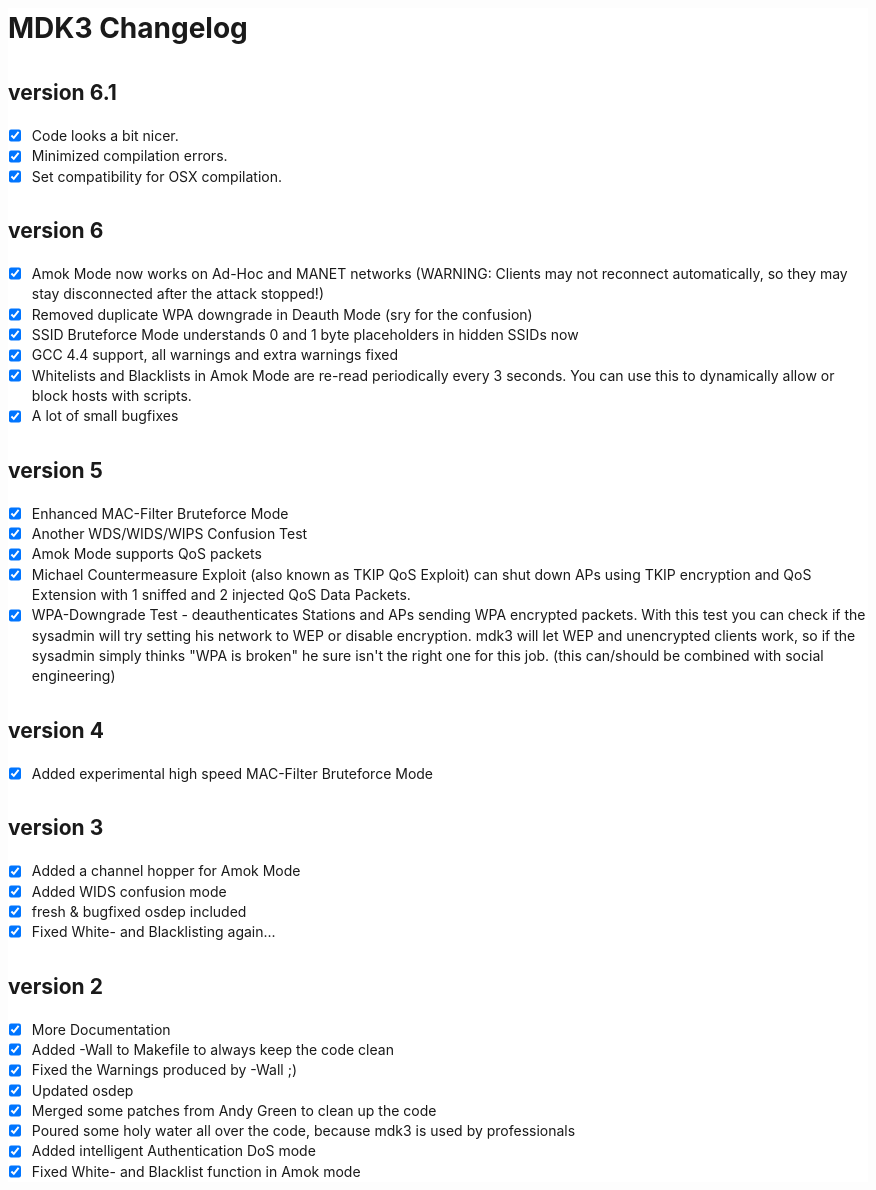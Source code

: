 # MDK3 Changelog

## version 6.1
- [x] Code looks a bit nicer.
- [x] Minimized compilation errors.
- [x] Set compatibility for OSX compilation.

## version 6
- [x] Amok Mode now works on Ad-Hoc and MANET networks (WARNING: Clients may not reconnect automatically,
  so they may stay disconnected after the attack stopped!)
- [x] Removed duplicate WPA downgrade in Deauth Mode (sry for the confusion)
- [x] SSID Bruteforce Mode understands 0 and 1 byte placeholders in hidden SSIDs now
- [x] GCC 4.4 support, all warnings and extra warnings fixed
- [x] Whitelists and Blacklists in Amok Mode are re-read periodically every 3 seconds.
  You can use this to dynamically allow or block hosts with scripts.
- [x] A lot of small bugfixes

## version 5
- [x] Enhanced MAC-Filter Bruteforce Mode
- [x] Another WDS/WIDS/WIPS Confusion Test
- [x] Amok Mode supports QoS packets
- [x] Michael Countermeasure Exploit (also known as TKIP QoS Exploit)
  can shut down APs using TKIP encryption and QoS Extension with 1 sniffed and 2 injected QoS Data Packets.
- [x] WPA-Downgrade Test - deauthenticates Stations and APs sending WPA encrypted packets.
  With this test you can check if the sysadmin will try setting his network to WEP or disable encryption.
  mdk3 will let WEP and unencrypted clients work, so if the sysadmin simply thinks "WPA is broken" he sure isn't the right one for this job.
  (this can/should be combined with social engineering)

## version 4
- [x] Added experimental high speed MAC-Filter Bruteforce Mode

## version 3
- [x] Added a channel hopper for Amok Mode
- [x] Added WIDS confusion mode
- [x] fresh & bugfixed osdep included
- [x] Fixed White- and Blacklisting again...

## version 2
- [x] More Documentation
- [x] Added -Wall to Makefile to always keep the code clean
- [x] Fixed the Warnings produced by -Wall ;)
- [x] Updated osdep
- [x] Merged some patches from Andy Green to clean up the code
- [x] Poured some holy water all over the code, because mdk3 is used by professionals
- [x] Added intelligent Authentication DoS mode
- [x] Fixed White- and Blacklist function in Amok mode
